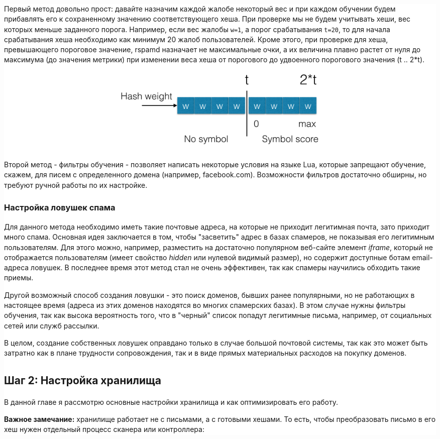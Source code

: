 Первый метод довольно прост: давайте назначим каждой жалобе некоторый вес и при каждом обучении будем прибавлять его к сохраненному значению соответствующего хеша. При проверке мы не будем учитывать хеши, вес которых меньше заданного порога. Например, если вес жалобы `w=1`, а порог срабатывания `t=20`, то для начала срабатывания хеша необходимо как минимум 20 жалоб пользователей. Кроме этого, при проверке для хеша, превышающего пороговое значение, rspamd назначает не максимальные очки, а их величина плавно растет от нуля до максимума (до значения метрики) при изменении веса хеша от порогового до удвоенного порогового значения (t .. 2*t).

<center><img class="img-responsive" src="/img/rspamd-fuzzy-1.png" width="50%"></center>

Второй метод - фильтры обучения - позволяет написать некоторые условия на языке Lua, которые запрещают обучение, скажем, для писем с определенного домена (например, facebook.com). Возможности фильтров достаточно обширны, но требуют ручной работы по их настройке.

### Настройка ловушек спама

Для данного метода необходимо иметь такие почтовые адреса, на которые не приходит легитимная почта, зато приходит много спама. Основная идея заключается в том, чтобы "засветить" адрес в базах спамеров, не показывая его легитимным пользователям. Для этого можно, например, разместить на достаточно популярном веб-сайте элемент *iframe*, который не отображается пользователям (имеет свойство *hidden* или нулевой видимый размер), но содержит доступные ботам email-адреса ловушек. В последнее время этот метод стал не очень эффективен, так как спамеры научились обходить такие приемы.

Другой возможный способ создания ловушки - это поиск доменов, бывших ранее популярными, но не работающих в настоящее время (адреса из этих доменов находятся во многих спамерских базах). В этом случае нужны фильтры обучения, так как высока вероятность того, что в "черный" список попадут легитимные письма, например, от социальных сетей или служб рассылки.

В целом, создание собственных ловушек оправдано только в случае большой почтовой системы, так как это может быть затратно как в плане трудности сопровождения, так и в виде прямых материальных расходов на покупку доменов.

## Шаг 2: Настройка хранилища

В данной главе я рассмотрю основные настройки хранилища и как оптимизировать его работу.

**Важное замечание:** хранилище работает не с письмами, а с готовыми хешами. То есть, чтобы преобразовать письмо в его хеш нужен отдельный процесс сканера или контроллера:
